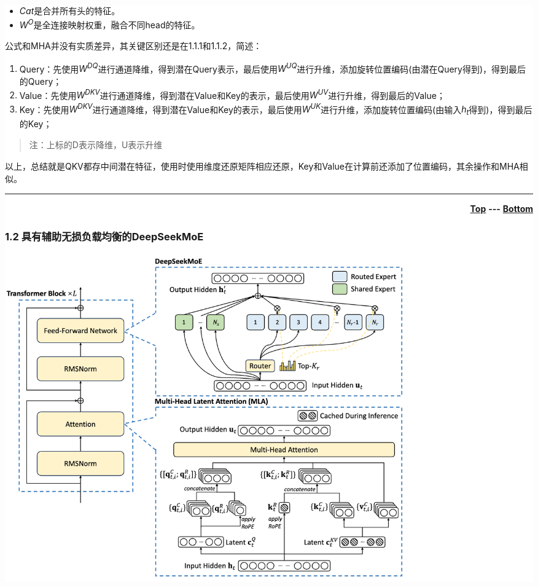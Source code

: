- $Cat$是合并所有头的特征。
- $W^{O}$是全连接映射权重，融合不同head的特征。

公式和MHA并没有实质差异，其关键区别还是在1.1.1和1.1.2，简述：

1. Query：先使用$W^{DQ}$进行通道降维，得到潜在Query表示，最后使用$W^{UQ}$进行升维，添加旋转位置编码(由潜在Query得到)，得到最后的Query；
2. Value：先使用$W^{DKV}$进行通道降维，得到潜在Value和Key的表示，最后使用$W^{UV}$进行升维，得到最后的Value；
3. Key：先使用$W^{DKV}$进行通道降维，得到潜在Value和Key的表示，最后使用$W^{UK}$进行升维，添加旋转位置编码(由输入$h_{t}$得到)，得到最后的Key；

> 注：上标的D表示降维，U表示升维

以上，总结就是QKV都存中间潜在特征，使用时使用维度还原矩阵相应还原，Key和Value在计算前还添加了位置编码，其余操作和MHA相似。



---

<p align="right">
    <b><a href="#top">Top</a></b>
	 <b>---</b> 
	<b><a href="#bottom">Bottom</a></b>
</p>


### 1.2 具有辅助无损负载均衡的DeepSeekMoE

<img src="images/deepseek-v3_MoE.png" alt="deepseek-v3_MoE" width=650>
